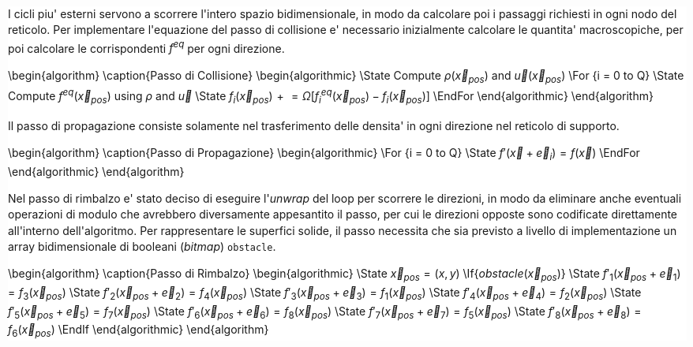 I cicli piu' esterni servono a scorrere l'intero spazio bidimensionale, in modo
da calcolare poi i passaggi richiesti in ogni nodo del reticolo.
Per implementare l'equazione del passo di collisione e' necessario inizialmente
calcolare le quantita' macroscopiche, per poi calcolare le corrispondenti
$f^{eq}$ per ogni direzione.

\begin{algorithm}
    \caption{Passo di Collisione}
    \begin{algorithmic}
    \State Compute $\rho(\vec{x}_{pos})$ and $\vec{u}(\vec{x}_{pos})$
    \For {i = 0 to Q}
        \State Compute $f^{eq}(\vec{x}_{pos})$ using $\rho$ and
        $\vec{u}$
        \State $f_i(\vec{x}_{pos}) \mathrel{+}= \Omega
        [f^{eq}_i(\vec{x}_{pos}) - f_i(\vec{x}_{pos})]$
    \EndFor
    \end{algorithmic}
\end{algorithm}

Il passo di propagazione consiste solamente nel trasferimento delle densita' in
ogni direzione nel reticolo di supporto.

\begin{algorithm}
    \caption{Passo di Propagazione}
    \begin{algorithmic}
        \For {i = 0 to Q}
            \State $f'(\vec{x} + \vec{e}_i) = f(\vec{x})$
        \EndFor
    \end{algorithmic}
\end{algorithm}

Nel passo di rimbalzo e' stato deciso di eseguire l'*unwrap* del loop per
scorrere le direzioni, in modo da eliminare anche eventuali operazioni di modulo
che avrebbero diversamente appesantito il passo, per cui le direzioni opposte
sono codificate direttamente all'interno dell'algoritmo. Per rappresentare le
superfici solide, il passo necessita che sia previsto a livello di
implementazione un array bidimensionale di booleani (*bitmap*) `obstacle`.

\begin{algorithm}
    \caption{Passo di Rimbalzo}
    \begin{algorithmic}
    \State $\vec{x}_{pos} = (x, y)$
    \If{$obstacle(\vec{x}_{pos})$}
        \State $f'_1(\vec{x}_{pos} + \vec{e}_1) = f_3(\vec{x}_{pos})$
        \State $f'_2(\vec{x}_{pos} + \vec{e}_2) = f_4(\vec{x}_{pos})$
        \State $f'_3(\vec{x}_{pos} + \vec{e}_3) = f_1(\vec{x}_{pos})$
        \State $f'_4(\vec{x}_{pos} + \vec{e}_4) = f_2(\vec{x}_{pos})$
        \State $f'_5(\vec{x}_{pos} + \vec{e}_5) = f_7(\vec{x}_{pos})$
        \State $f'_6(\vec{x}_{pos} + \vec{e}_6) = f_8(\vec{x}_{pos})$
        \State $f'_7(\vec{x}_{pos} + \vec{e}_7) = f_5(\vec{x}_{pos})$
        \State $f'_8(\vec{x}_{pos} + \vec{e}_8) = f_6(\vec{x}_{pos})$
    \EndIf
    \end{algorithmic}
\end{algorithm}
